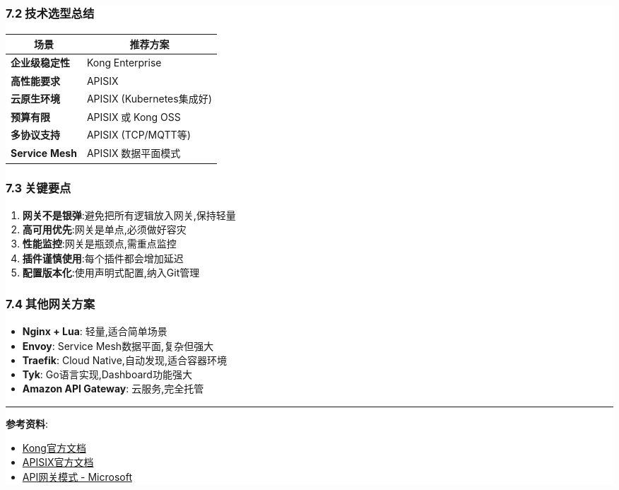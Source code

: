 ### 7.2 技术选型总结

| 场景 | 推荐方案 |
|------|---------|
| **企业级稳定性** | Kong Enterprise |
| **高性能要求** | APISIX |
| **云原生环境** | APISIX (Kubernetes集成好) |
| **预算有限** | APISIX 或 Kong OSS |
| **多协议支持** | APISIX (TCP/MQTT等) |
| **Service Mesh** | APISIX 数据平面模式 |

### 7.3 关键要点

1. **网关不是银弹**:避免把所有逻辑放入网关,保持轻量
2. **高可用优先**:网关是单点,必须做好容灾
3. **性能监控**:网关是瓶颈点,需重点监控
4. **插件谨慎使用**:每个插件都会增加延迟
5. **配置版本化**:使用声明式配置,纳入Git管理

### 7.4 其他网关方案

- **Nginx + Lua**: 轻量,适合简单场景
- **Envoy**: Service Mesh数据平面,复杂但强大
- **Traefik**: Cloud Native,自动发现,适合容器环境
- **Tyk**: Go语言实现,Dashboard功能强大
- **Amazon API Gateway**: 云服务,完全托管

---

**参考资料**:
- [Kong官方文档](https://docs.konghq.com/)
- [APISIX官方文档](https://apisix.apache.org/docs/)
- [API网关模式 - Microsoft](https://docs.microsoft.com/en-us/azure/architecture/microservices/design/gateway)
